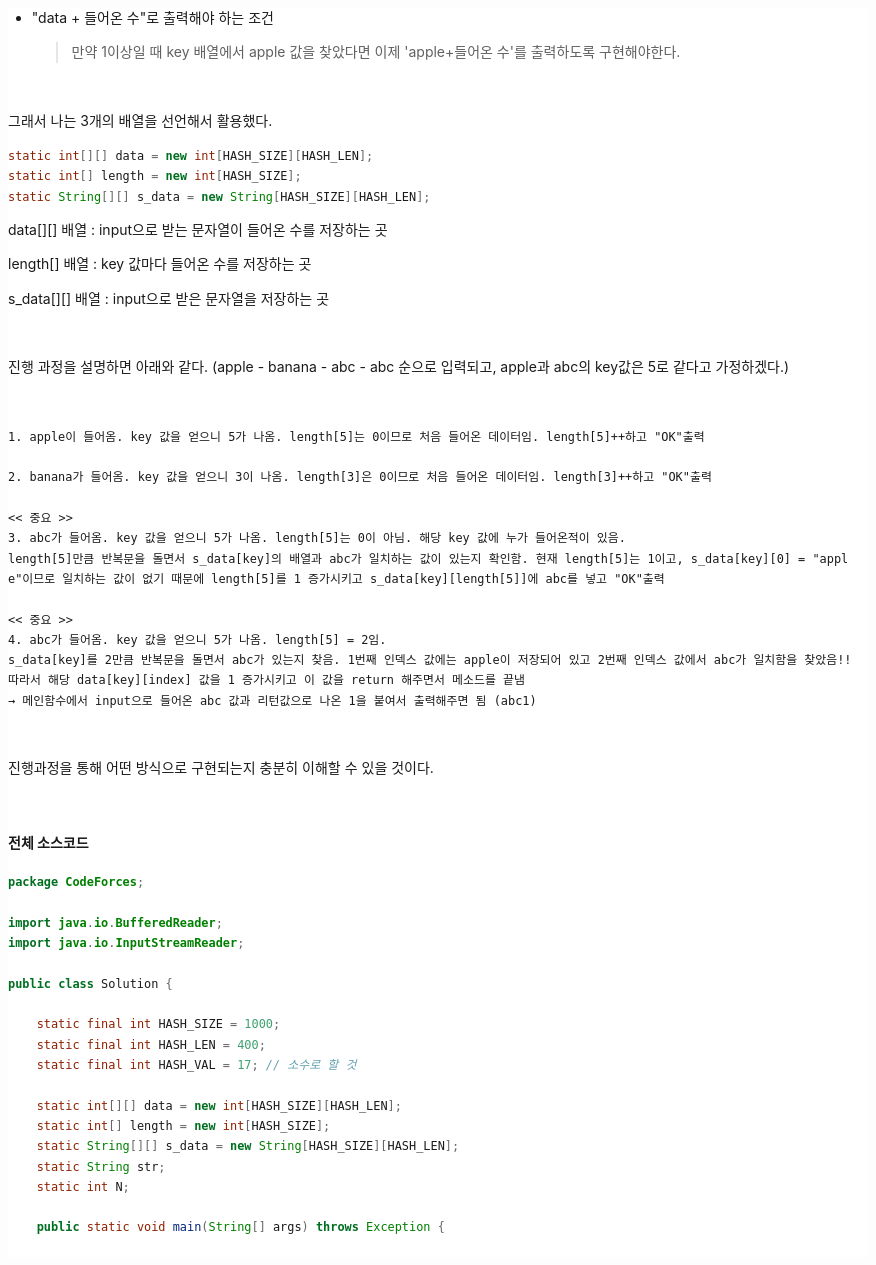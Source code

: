 - "data + 들어온 수"로 출력해야 하는 조건

  > 만약 1이상일 때 key 배열에서 apple 값을 찾았다면 이제 'apple+들어온 수'를 출력하도록 구현해야한다.

<br>

그래서 나는 3개의 배열을 선언해서 활용했다.

```java
static int[][] data = new int[HASH_SIZE][HASH_LEN];
static int[] length = new int[HASH_SIZE];
static String[][] s_data = new String[HASH_SIZE][HASH_LEN];
```

data[][] 배열 : input으로 받는 문자열이 들어온 수를 저장하는 곳

length[] 배열 : key 값마다 들어온 수를 저장하는 곳

s_data[][] 배열 : input으로 받은 문자열을 저장하는 곳 

<br>

진행 과정을 설명하면 아래와 같다. (apple - banana - abc - abc 순으로 입력되고, apple과 abc의 key값은 5로 같다고 가정하겠다.)

<br>

```
1. apple이 들어옴. key 값을 얻으니 5가 나옴. length[5]는 0이므로 처음 들어온 데이터임. length[5]++하고 "OK"출력

2. banana가 들어옴. key 값을 얻으니 3이 나옴. length[3]은 0이므로 처음 들어온 데이터임. length[3]++하고 "OK"출력

<< 중요 >>
3. abc가 들어옴. key 값을 얻으니 5가 나옴. length[5]는 0이 아님. 해당 key 값에 누가 들어온적이 있음. 
length[5]만큼 반복문을 돌면서 s_data[key]의 배열과 abc가 일치하는 값이 있는지 확인함. 현재 length[5]는 1이고, s_data[key][0] = "apple"이므로 일치하는 값이 없기 때문에 length[5]를 1 증가시키고 s_data[key][length[5]]에 abc를 넣고 "OK"출력

<< 중요 >>
4. abc가 들어옴. key 값을 얻으니 5가 나옴. length[5] = 2임.
s_data[key]를 2만큼 반복문을 돌면서 abc가 있는지 찾음. 1번째 인덱스 값에는 apple이 저장되어 있고 2번째 인덱스 값에서 abc가 일치함을 찾았음!!
따라서 해당 data[key][index] 값을 1 증가시키고 이 값을 return 해주면서 메소드를 끝냄
→ 메인함수에서 input으로 들어온 abc 값과 리턴값으로 나온 1을 붙여서 출력해주면 됨 (abc1)
```

<br>

진행과정을 통해 어떤 방식으로 구현되는지 충분히 이해할 수 있을 것이다.

<br>

#### 전체 소스코드

```java
package CodeForces;

import java.io.BufferedReader;
import java.io.InputStreamReader;

public class Solution {
	
	static final int HASH_SIZE = 1000;
	static final int HASH_LEN = 400;
	static final int HASH_VAL = 17; // 소수로 할 것
	
	static int[][] data = new int[HASH_SIZE][HASH_LEN];
	static int[] length = new int[HASH_SIZE];
	static String[][] s_data = new String[HASH_SIZE][HASH_LEN];
	static String str;
	static int N;

	public static void main(String[] args) throws Exception {
		
```